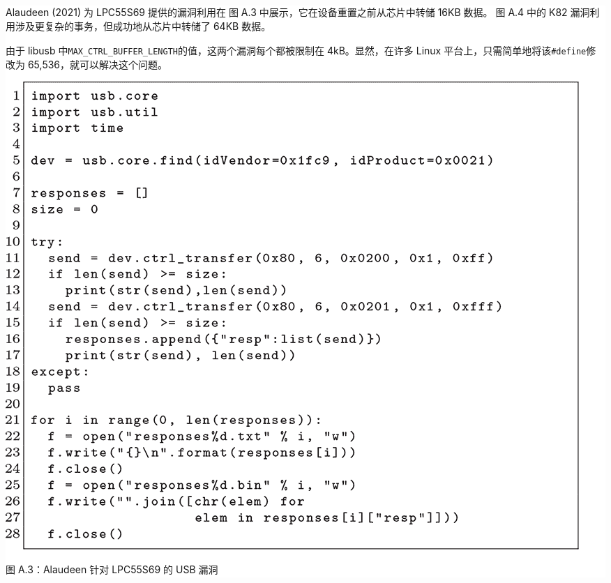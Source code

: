 Alaudeen (2021) 为 LPC55S69 提供的漏洞利用在 图 A.3 中展示，它在设备重置之前从芯片中转储 16KB 数据。 图 A.4 中的 K82 漏洞利用涉及更复杂的事务，但成功地从芯片中转储了 64KB 数据。

由于 libusb 中`MAX_CTRL_BUFFER_LENGTH`的值，这两个漏洞每个都被限制在 4kB。显然，在许多 Linux 平台上，只需简单地将该`#define`修改为 65,536，就可以解决这个问题。

![Image](img/f0254-01.jpg)

图 A.3：Alaudeen 针对 LPC55S69 的 USB 漏洞
